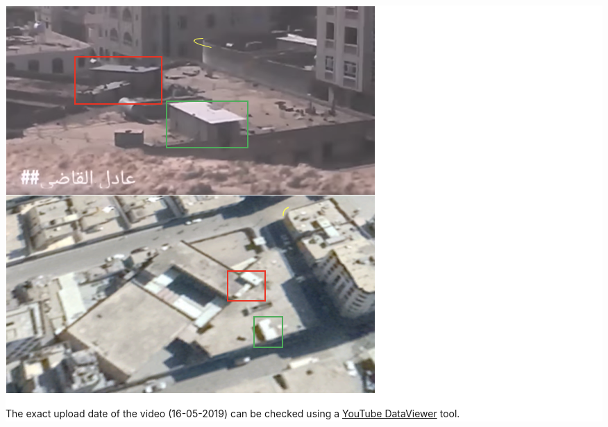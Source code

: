 ![](/assets/investigations/sanaa/image1.png)

The exact upload date of the video (16-05-2019) can be checked using a [YouTube DataViewer](https://citizenevidence.amnestyusa.org/&sa=D&ust=1562432182823000) tool.
